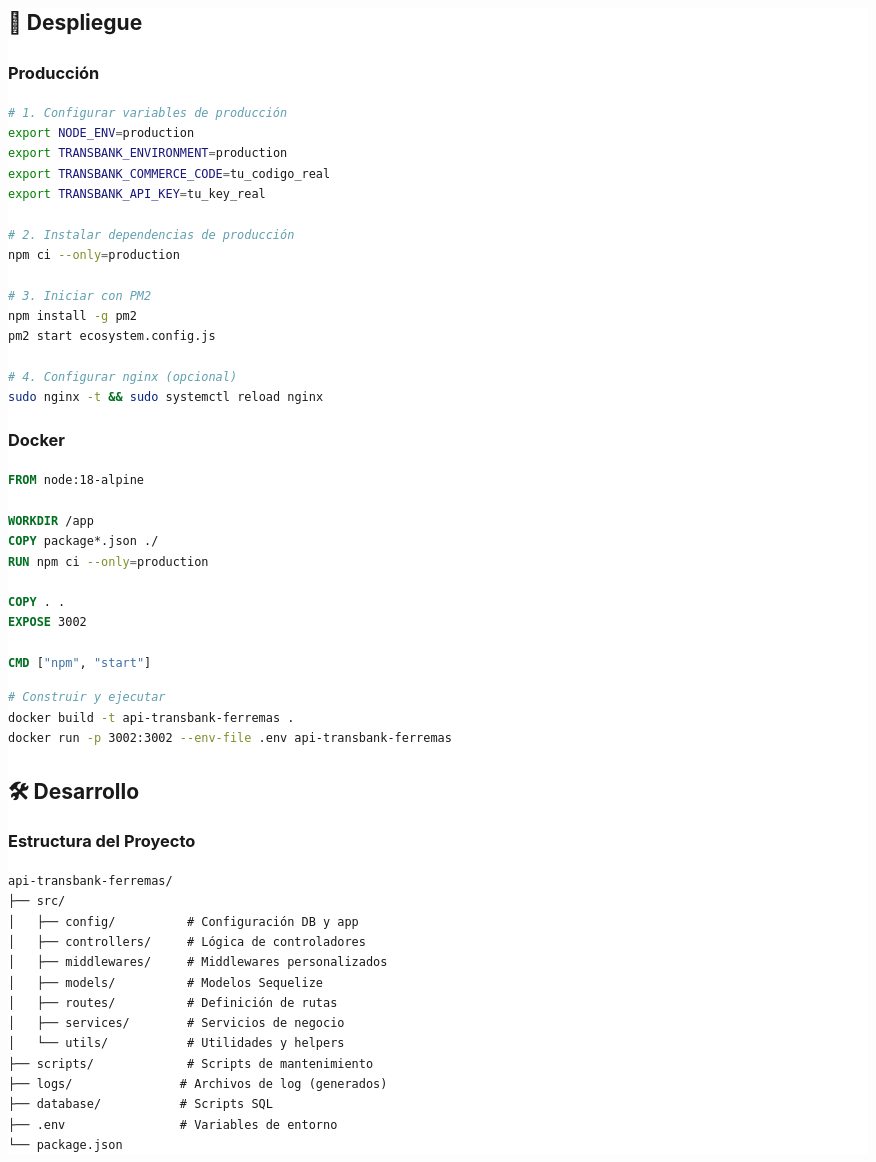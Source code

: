 ## 🚀 Despliegue

### Producción

```bash
# 1. Configurar variables de producción
export NODE_ENV=production
export TRANSBANK_ENVIRONMENT=production
export TRANSBANK_COMMERCE_CODE=tu_codigo_real
export TRANSBANK_API_KEY=tu_key_real

# 2. Instalar dependencias de producción
npm ci --only=production

# 3. Iniciar con PM2
npm install -g pm2
pm2 start ecosystem.config.js

# 4. Configurar nginx (opcional)
sudo nginx -t && sudo systemctl reload nginx
```

### Docker

```dockerfile
FROM node:18-alpine

WORKDIR /app
COPY package*.json ./
RUN npm ci --only=production

COPY . .
EXPOSE 3002

CMD ["npm", "start"]
```

```bash
# Construir y ejecutar
docker build -t api-transbank-ferremas .
docker run -p 3002:3002 --env-file .env api-transbank-ferremas
```

## 🛠️ Desarrollo

### Estructura del Proyecto
```
api-transbank-ferremas/
├── src/
│   ├── config/          # Configuración DB y app
│   ├── controllers/     # Lógica de controladores
│   ├── middlewares/     # Middlewares personalizados
│   ├── models/          # Modelos Sequelize
│   ├── routes/          # Definición de rutas
│   ├── services/        # Servicios de negocio
│   └── utils/           # Utilidades y helpers
├── scripts/             # Scripts de mantenimiento
├── logs/               # Archivos de log (generados)
├── database/           # Scripts SQL
├── .env                # Variables de entorno
└── package.json
```
